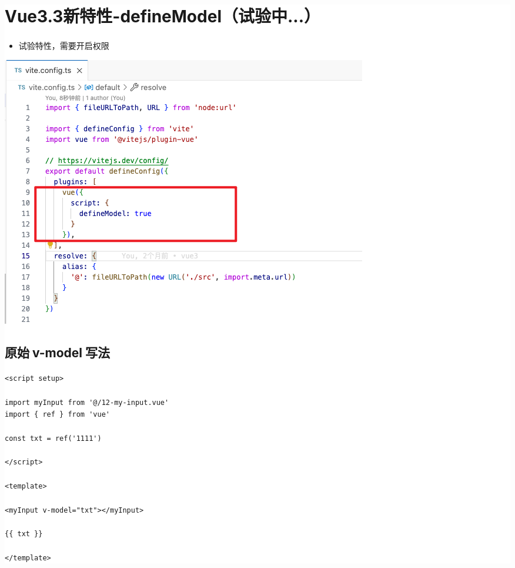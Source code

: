 

# Vue3.3新特性-defineModel（试验中...）

* 试验特性，需要开启权限

![](images/20.png)



## 原始 v-model 写法

```vue
<script setup>

import myInput from '@/12-my-input.vue'
import { ref } from 'vue'

const txt = ref('1111')

</script>

<template>

<myInput v-model="txt"></myInput>

{{ txt }}

</template>
```
